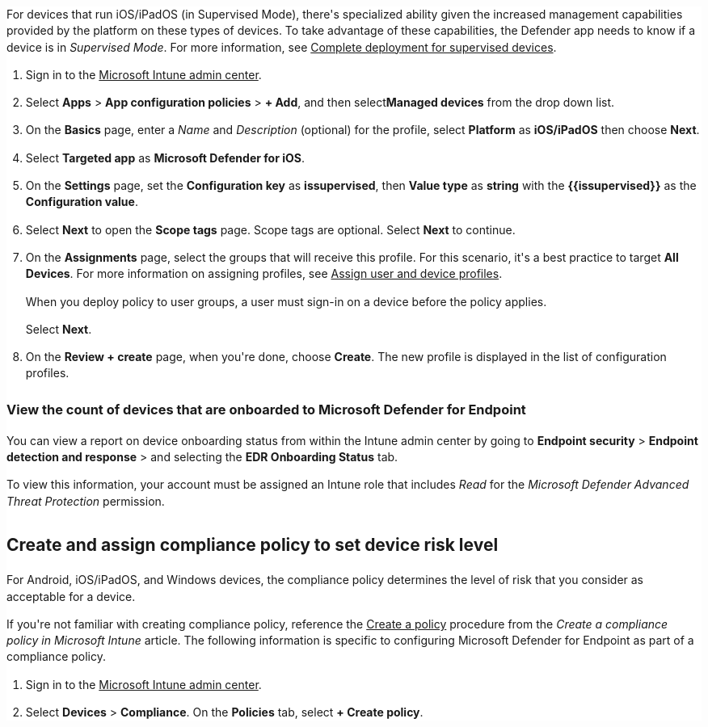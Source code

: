 For devices that run iOS/iPadOS (in Supervised Mode), there's specialized ability given the increased management capabilities provided by the platform on these types of devices. To take advantage of these capabilities, the Defender app needs to know if a device is in *Supervised Mode*. For more information, see [Complete deployment for supervised devices](/microsoft-365/security/defender-endpoint/ios-install?#complete-deployment-for-supervised-devices).

1. Sign in to the [Microsoft Intune admin center](https://go.microsoft.com/fwlink/?linkid=2109431).

2. Select **Apps** > **App configuration policies** > **+ Add**, and then select**Managed devices** from the drop down list.

3. On the **Basics** page, enter a *Name* and *Description* (optional) for the profile, select **Platform** as **iOS/iPadOS** then choose **Next**.

4. Select **Targeted app** as **Microsoft Defender for iOS**.

5. On the **Settings** page, set the **Configuration key** as **issupervised**, then **Value type** as **string** with the **{{issupervised}}** as the **Configuration value**.

6. Select **Next** to open the **Scope tags** page. Scope tags are optional. Select **Next** to continue.

7. On the **Assignments** page, select the groups that will receive this profile. For this scenario, it's a best practice to target **All Devices**. For more information on assigning profiles, see [Assign user and device profiles](../configuration/device-profile-assign.md).

   When you deploy policy to user groups, a user must sign-in on a device before the policy applies.

   Select **Next**.

8. On the **Review + create** page, when you're done, choose **Create**. The new profile is displayed in the list of configuration profiles.



### View the count of devices that are onboarded to Microsoft Defender for Endpoint
You can view a report on device onboarding status from within the Intune admin center by going to **Endpoint security** > **Endpoint detection and response** > and selecting the **EDR Onboarding Status** tab. 

To view this information, your account must be assigned an Intune role that includes *Read* for the *Microsoft Defender Advanced Threat Protection* permission.

## Create and assign compliance policy to set device risk level

For Android, iOS/iPadOS, and Windows devices, the compliance policy determines the level of risk that you consider as acceptable for a device.

If you're not familiar with creating compliance policy, reference the [Create a policy](../protect/create-compliance-policy.md#create-the-policy) procedure from the *Create a compliance policy in Microsoft Intune* article. The following information is specific to configuring Microsoft Defender for Endpoint as part of a compliance policy.

1. Sign in to the [Microsoft Intune admin center](https://go.microsoft.com/fwlink/?linkid=2109431).

2. Select **Devices** > **Compliance**. On the **Policies** tab, select **+ Create policy**.
